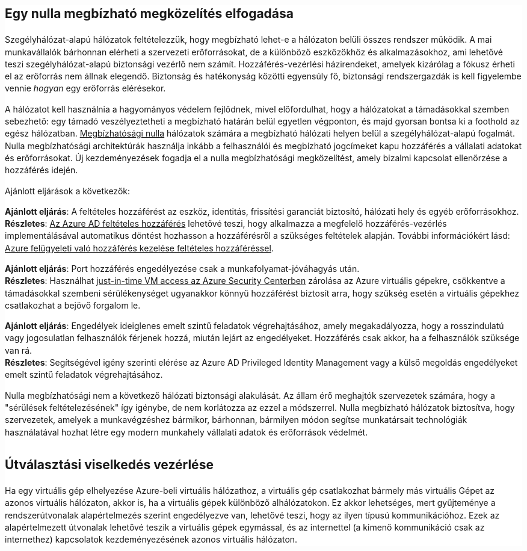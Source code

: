 ## <a name="adopt-a-zero-trust-approach"></a>Egy nulla megbízható megközelítés elfogadása
Szegélyhálózat-alapú hálózatok feltételezzük, hogy megbízható lehet-e a hálózaton belüli összes rendszer működik. A mai munkavállalók bárhonnan elérheti a szervezeti erőforrásokat, de a különböző eszközökhöz és alkalmazásokhoz, ami lehetővé teszi szegélyhálózat-alapú biztonsági vezérlő nem számít. Hozzáférés-vezérlési házirendeket, amelyek kizárólag a fókusz érheti el az erőforrás nem állnak elegendő. Biztonság és hatékonyság közötti egyensúly fő, biztonsági rendszergazdák is kell figyelembe vennie *hogyan* egy erőforrás elérésekor.

A hálózatot kell használnia a hagyományos védelem fejlődnek, mivel előfordulhat, hogy a hálózatokat a támadásokkal szemben sebezhető: egy támadó veszélyeztetheti a megbízható határán belül egyetlen végponton, és majd gyorsan bontsa ki a foothold az egész hálózatban. [Megbízhatósági nulla](https://www.microsoft.com/security/blog/2018/06/14/building-zero-trust-networks-with-microsoft-365/) hálózatok számára a megbízható hálózati helyen belül a szegélyhálózat-alapú fogalmát. Nulla megbízhatósági architektúrák használja inkább a felhasználói és megbízható jogcímeket kapu hozzáférés a vállalati adatokat és erőforrásokat. Új kezdeményezések fogadja el a nulla megbízhatósági megközelítést, amely bizalmi kapcsolat ellenőrzése a hozzáférés idején.

Ajánlott eljárások a következők:

**Ajánlott eljárás**: A feltételes hozzáférést az eszköz, identitás, frissítési garanciát biztosító, hálózati hely és egyéb erőforrásokhoz.  
**Részletes**: [Az Azure AD feltételes hozzáférés](../active-directory/conditional-access/overview.md) lehetővé teszi, hogy alkalmazza a megfelelő hozzáférés-vezérlés implementálásával automatikus döntést hozhasson a hozzáférésről a szükséges feltételek alapján. További információkért lásd: [Azure felügyeleti való hozzáférés kezelése feltételes hozzáféréssel](../role-based-access-control/conditional-access-azure-management.md).

**Ajánlott eljárás**: Port hozzáférés engedélyezése csak a munkafolyamat-jóváhagyás után.  
**Részletes**: Használhat [just-in-time VM access az Azure Security Centerben](../security-center/security-center-just-in-time.md) zárolása az Azure virtuális gépekre, csökkentve a támadásokkal szembeni sérülékenységet ugyanakkor könnyű hozzáférést biztosít arra, hogy szükség esetén a virtuális gépekhez csatlakozhat a bejövő forgalom le.

**Ajánlott eljárás**: Engedélyek ideiglenes emelt szintű feladatok végrehajtásához, amely megakadályozza, hogy a rosszindulatú vagy jogosulatlan felhasználók férjenek hozzá, miután lejárt az engedélyeket. Hozzáférés csak akkor, ha a felhasználók szüksége van rá.  
**Részletes**: Segítségével igény szerinti elérése az Azure AD Privileged Identity Management vagy a külső megoldás engedélyeket emelt szintű feladatok végrehajtásához.

Nulla megbízhatósági nem a következő hálózati biztonsági alakulását. Az állam érő meghajtók szervezetek számára, hogy a "sérülések feltételezésének" így igénybe, de nem korlátozza az ezzel a módszerrel. Nulla megbízható hálózatok biztosítva, hogy szervezetek, amelyek a munkavégzéshez bármikor, bárhonnan, bármilyen módon segítse munkatársait technológiák használatával hozhat létre egy modern munkahely vállalati adatok és erőforrások védelmét.

## <a name="control-routing-behavior"></a>Útválasztási viselkedés vezérlése
Ha egy virtuális gép elhelyezése Azure-beli virtuális hálózathoz, a virtuális gép csatlakozhat bármely más virtuális Gépet az azonos virtuális hálózaton, akkor is, ha a virtuális gépek különböző alhálózatokon. Ez akkor lehetséges, mert gyűjteménye a rendszerútvonalak alapértelmezés szerint engedélyezve van, lehetővé teszi, hogy az ilyen típusú kommunikációhoz. Ezek az alapértelmezett útvonalak lehetővé teszik a virtuális gépek egymással, és az internettel (a kimenő kommunikáció csak az internethez) kapcsolatok kezdeményezésének azonos virtuális hálózaton.
